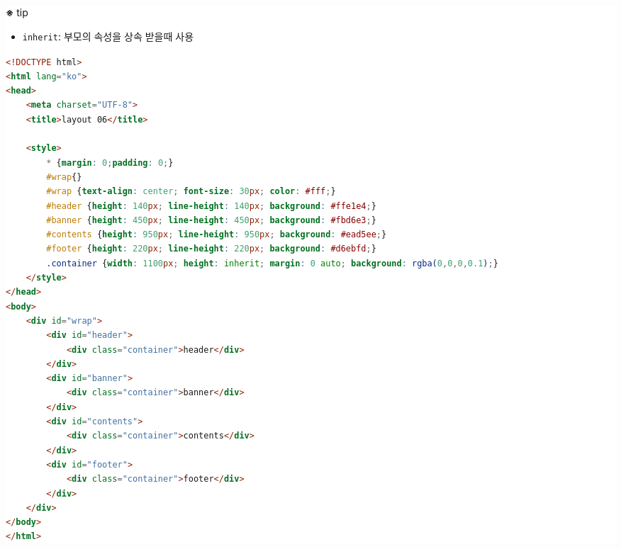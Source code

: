 __※__ tip 
+ `inherit`: 부모의 속성을 상속 받을때 사용  

```html  
<!DOCTYPE html>
<html lang="ko">
<head>
    <meta charset="UTF-8">
    <title>layout 06</title>

    <style>
        * {margin: 0;padding: 0;}
        #wrap{}
        #wrap {text-align: center; font-size: 30px; color: #fff;}
        #header {height: 140px; line-height: 140px; background: #ffe1e4;}
        #banner {height: 450px; line-height: 450px; background: #fbd6e3;}
        #contents {height: 950px; line-height: 950px; background: #ead5ee;} 
        #footer {height: 220px; line-height: 220px; background: #d6ebfd;}
        .container {width: 1100px; height: inherit; margin: 0 auto; background: rgba(0,0,0,0.1);}
    </style>
</head>
<body>
    <div id="wrap">
        <div id="header">
            <div class="container">header</div>
        </div>
        <div id="banner">
            <div class="container">banner</div>
        </div>
        <div id="contents">
            <div class="container">contents</div>
        </div>
        <div id="footer">
            <div class="container">footer</div>
        </div>
    </div>
</body>
</html>
```  
  